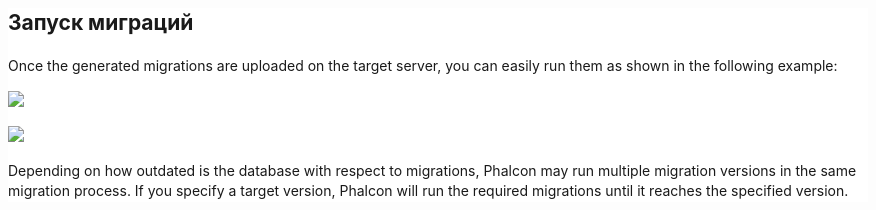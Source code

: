 <a name='running-migrations'></a>

## Запуск миграций

Once the generated migrations are uploaded on the target server, you can easily run them as shown in the following example:

![](/images/content/migrations-4.png)

![](/images/content/migrations-5.png)

Depending on how outdated is the database with respect to migrations, Phalcon may run multiple migration versions in the same migration process. If you specify a target version, Phalcon will run the required migrations until it reaches the specified version.